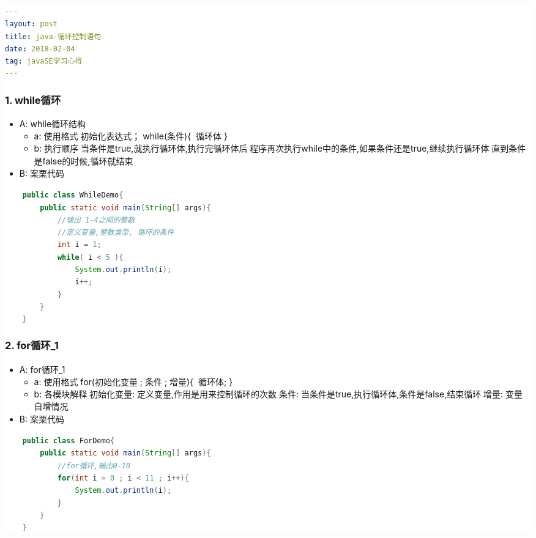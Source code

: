 ```yaml
---
layout: post
title: java-循环控制语句
date: 2018-02-04
tag: javaSE学习心得
---
```


### 1. while循环
* A: while循环结构
	* a: 使用格式
		初始化表达式；
		while(条件){
		​	循环体
		}
	* b: 执行顺序
		  当条件是true,就执行循环体,执行完循环体后
		  程序再次执行while中的条件,如果条件还是true,继续执行循环体
		  直到条件是false的时候,循环就结束
* B: 案栗代码
```java
	public class WhileDemo{
		public static void main(String[] args){
			//输出 1-4之间的整数
			//定义变量,整数类型, 循环的条件
			int i = 1;
			while( i < 5 ){
				System.out.println(i);
				i++;
			}
		}
	}
```

### 2. for循环_1
* A: for循环_1
	* a: 使用格式
		 for(初始化变量 ; 条件 ; 增量){
		​	 循环体;
		 }
	* b: 各模块解释
		初始化变量: 定义变量,作用是用来控制循环的次数
	    条件: 当条件是true,执行循环体,条件是false,结束循环
	    增量: 变量自增情况 
* B: 案栗代码
```java
	public class ForDemo{
		public static void main(String[] args){
			//for循环,输出0-10
			for(int i = 0 ; i < 11 ; i++){
				System.out.println(i);
			}
		}
	}
```
